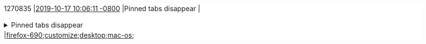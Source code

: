 1270835 |[2019-10-17 10:06:11 -0800](https://support.mozilla.org/questions/1270835) |Pinned tabs disappear |<details><summary>Pinned tabs disappear</summary></details> |[firefox-690](https://support.mozilla.org/en-US/questions/firefox?tagged=firefox-690);[customize](https://support.mozilla.org/en-US/questions/firefox?tagged=customize);[desktop](https://support.mozilla.org/en-US/questions/firefox?tagged=desktop);[mac-os](https://support.mozilla.org/en-US/questions/firefox?tagged=mac-os);
